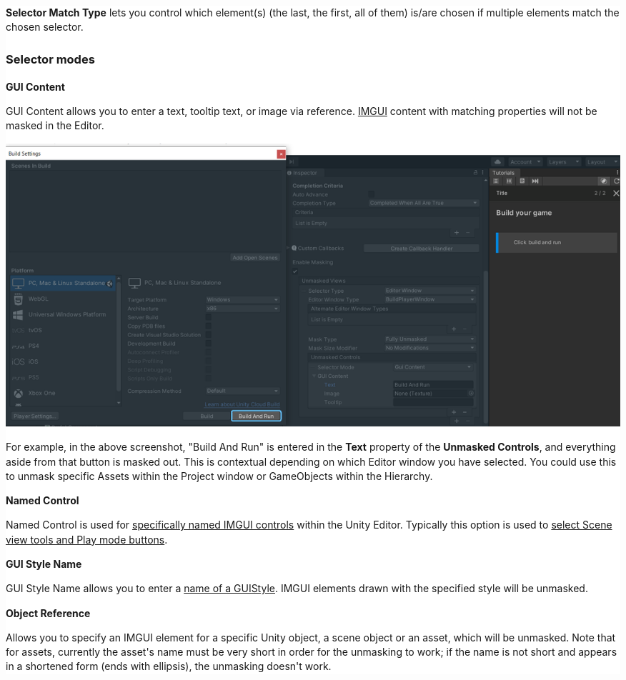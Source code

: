 **Selector Match Type** lets you control which element(s) (the last, the first, all of them) is/are chosen if multiple elements match the chosen selector.

### Selector modes

**GUI Content**

GUI Content allows you to enter a text, tooltip text, or image via reference. [IMGUI] content with matching properties will not be masked in the Editor.

![](images/index061.png)

For example, in the above screenshot, "Build And Run" is entered in the **Text** property of the **Unmasked Controls**, and everything aside from that button is masked out. This is contextual depending on which Editor window you have selected. You could use this to unmask specific Assets within the Project window or GameObjects within the Hierarchy.

**Named Control** 

Named Control is used for [specifically named IMGUI controls](https://docs.unity3d.com/ScriptReference/GUI.SetNextControlName.html) within the Unity Editor.
Typically this option is used to [select Scene view tools and Play mode buttons](#configuring-masking-of-scene-view-tools-and-play-mode-buttons).

**GUI Style Name** 

GUI Style Name allows you to enter a [name of a GUIStyle](https://docs.unity3d.com/ScriptReference/GUIStyle-name.html).
IMGUI elements drawn with the specified style will be unmasked.

**Object Reference** 

Allows you to specify an IMGUI element for a specific Unity object, a scene object or an asset, which will be unmasked.
Note that for assets, currently the asset's name must be very short in order for the unmasking to work; if the name is not short
and appears in a shortened form (ends with ellipsis), the unmasking doesn't work.


[IMGUI]: https://docs.unity3d.com/Manual/GUIScriptingGuide.html
[UI Toolkit]: https://docs.unity3d.com/Manual/UIElements.html